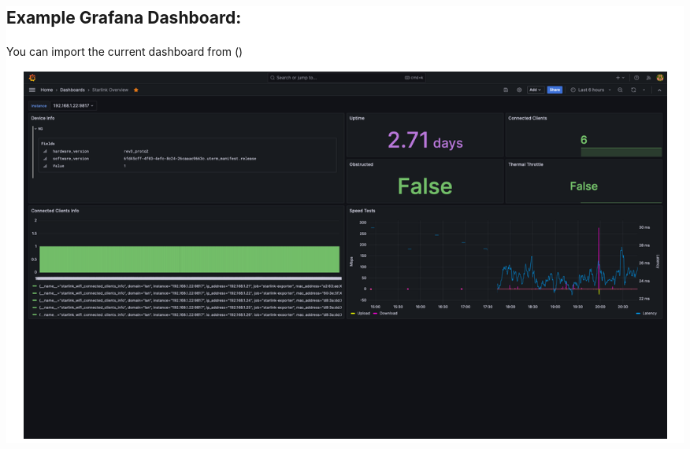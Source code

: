 ## Example Grafana Dashboard:
You can import the current dashboard from ()

<p align="center">
	<img src="https://github.com/idoqo/starlink_exporter/raw/main/.docs/assets/dashboard-screenshot.png" width="95%">
</p>
